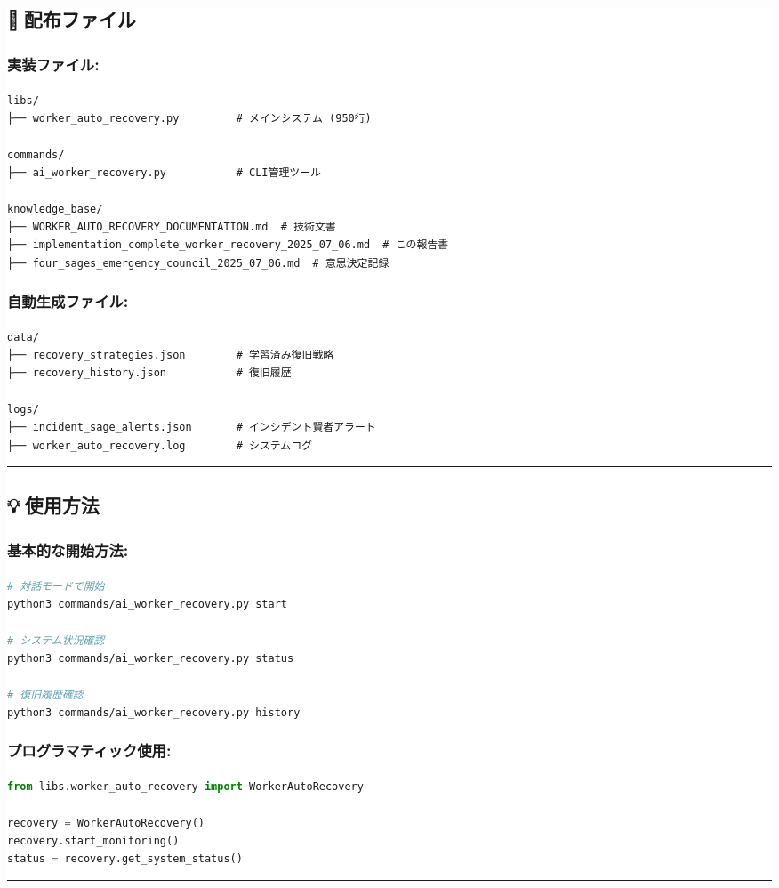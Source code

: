 
## 📁 **配布ファイル**

### 実装ファイル:
```
libs/
├── worker_auto_recovery.py         # メインシステム (950行)

commands/
├── ai_worker_recovery.py           # CLI管理ツール

knowledge_base/
├── WORKER_AUTO_RECOVERY_DOCUMENTATION.md  # 技術文書
├── implementation_complete_worker_recovery_2025_07_06.md  # この報告書
├── four_sages_emergency_council_2025_07_06.md  # 意思決定記録
```

### 自動生成ファイル:
```
data/
├── recovery_strategies.json        # 学習済み復旧戦略
├── recovery_history.json           # 復旧履歴

logs/
├── incident_sage_alerts.json       # インシデント賢者アラート
├── worker_auto_recovery.log        # システムログ
```

---

## 💡 **使用方法**

### 基本的な開始方法:
```bash
# 対話モードで開始
python3 commands/ai_worker_recovery.py start

# システム状況確認
python3 commands/ai_worker_recovery.py status

# 復旧履歴確認
python3 commands/ai_worker_recovery.py history
```

### プログラマティック使用:
```python
from libs.worker_auto_recovery import WorkerAutoRecovery

recovery = WorkerAutoRecovery()
recovery.start_monitoring()
status = recovery.get_system_status()
```

---